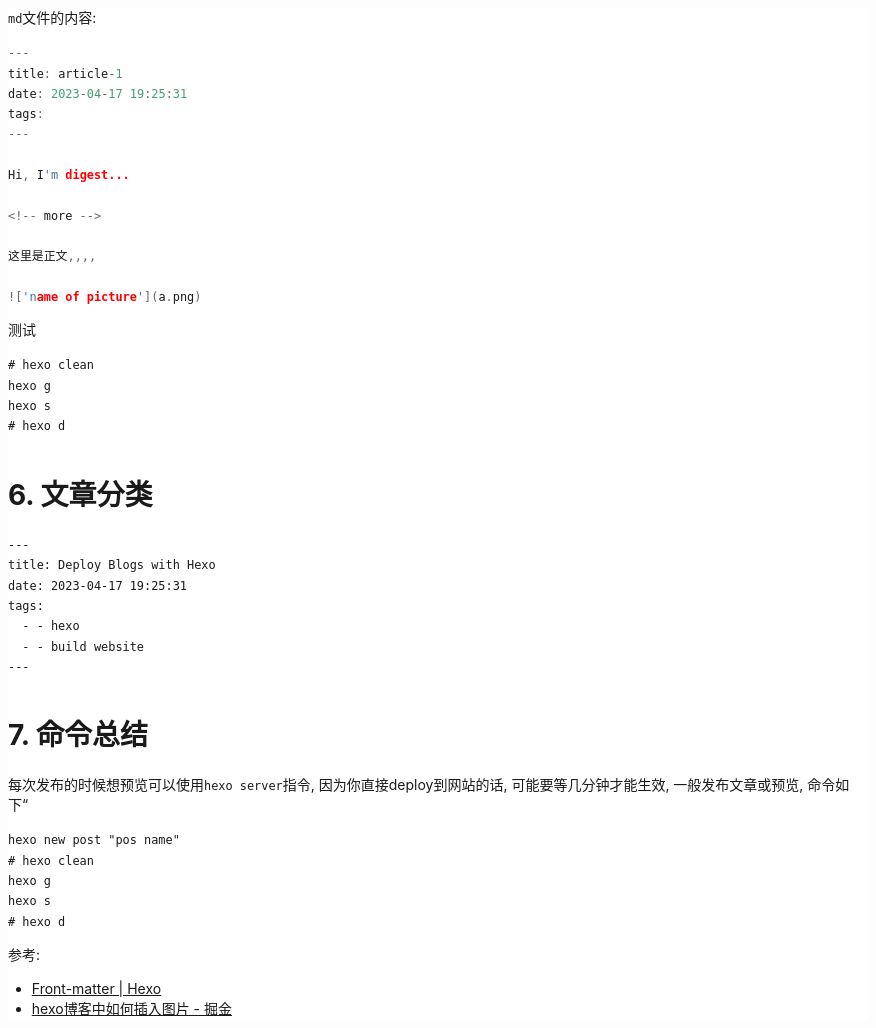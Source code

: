 `md`文件的内容:

```c
---
title: article-1
date: 2023-04-17 19:25:31
tags:
---

Hi, I'm digest...

<!-- more -->

这里是正文,,,,

!['name of picture'](a.png)
```

测试

```shell
# hexo clean
hexo g
hexo s
# hexo d
```

# 6. 文章分类

```shell
---
title: Deploy Blogs with Hexo
date: 2023-04-17 19:25:31
tags: 
  - - hexo
  - - build website
---
```

# 7. 命令总结

每次发布的时候想预览可以使用`hexo server`指令, 因为你直接deploy到网站的话, 可能要等几分钟才能生效, 一般发布文章或预览, 命令如下“

```shell
hexo new post "pos name"
# hexo clean
hexo g
hexo s
# hexo d
```

参考:

- [Front-matter | Hexo](https://hexo.io/zh-cn/docs/front-matter.html)
- [hexo博客中如何插入图片 - 掘金](https://juejin.cn/post/6882619951857811469)

